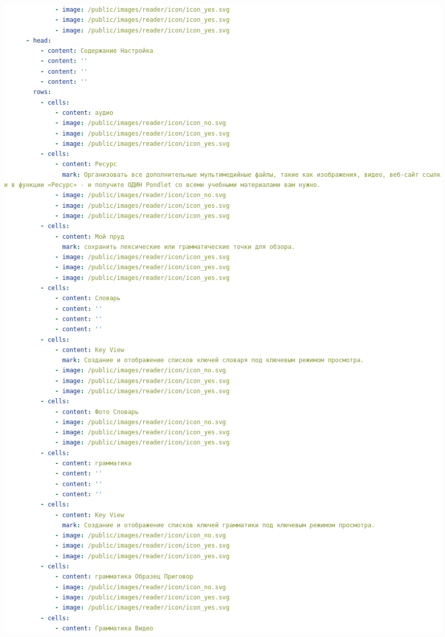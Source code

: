 ```yaml
              - image: /public/images/reader/icon/icon_yes.svg
              - image: /public/images/reader/icon/icon_yes.svg
              - image: /public/images/reader/icon/icon_yes.svg
      - head:
          - content: Содержание Настройка
          - content: ''
          - content: ''
          - content: ''
        rows:
          - cells:
              - content: аудио
              - image: /public/images/reader/icon/icon_no.svg
              - image: /public/images/reader/icon/icon_yes.svg
              - image: /public/images/reader/icon/icon_yes.svg
          - cells:
              - content: Ресурс
                mark: Организовать все дополнительные мультимедийные файлы, такие как изображения, видео, веб-сайт ссылки в функции «Ресурс» - и получите ОДИН Pondlet со всеми учебными материалами вам нужно.
              - image: /public/images/reader/icon/icon_no.svg
              - image: /public/images/reader/icon/icon_yes.svg
              - image: /public/images/reader/icon/icon_yes.svg
          - cells:
              - content: Мой пруд
                mark: сохранить лексические или грамматические точки для обзора.
              - image: /public/images/reader/icon/icon_yes.svg
              - image: /public/images/reader/icon/icon_yes.svg
              - image: /public/images/reader/icon/icon_yes.svg
          - cells:
              - content: Словарь
              - content: ''
              - content: ''
              - content: ''
          - cells:
              - content: Key View
                mark: Создание и отображение списков ключей словаря под ключевым режимом просмотра.
              - image: /public/images/reader/icon/icon_no.svg
              - image: /public/images/reader/icon/icon_yes.svg
              - image: /public/images/reader/icon/icon_yes.svg
          - cells:
              - content: Фото Словарь
              - image: /public/images/reader/icon/icon_no.svg
              - image: /public/images/reader/icon/icon_yes.svg
              - image: /public/images/reader/icon/icon_yes.svg
          - cells:
              - content: грамматика
              - content: ''
              - content: ''
              - content: ''
          - cells:
              - content: Key View
                mark: Создание и отображение списков ключей грамматики под ключевым режимом просмотра.
              - image: /public/images/reader/icon/icon_no.svg
              - image: /public/images/reader/icon/icon_yes.svg
              - image: /public/images/reader/icon/icon_yes.svg
          - cells:
              - content: грамматика Образец Приговор
              - image: /public/images/reader/icon/icon_no.svg
              - image: /public/images/reader/icon/icon_yes.svg
              - image: /public/images/reader/icon/icon_yes.svg
          - cells:
              - content: Грамматика Видео
```